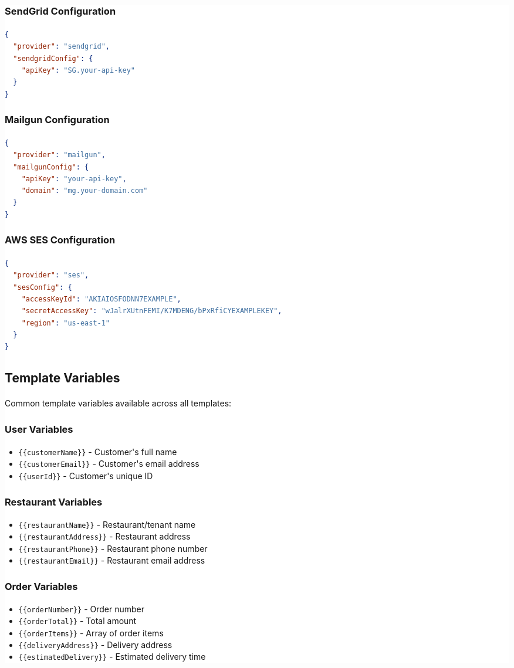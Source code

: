 ### SendGrid Configuration
```json
{
  "provider": "sendgrid",
  "sendgridConfig": {
    "apiKey": "SG.your-api-key"
  }
}
```

### Mailgun Configuration
```json
{
  "provider": "mailgun",
  "mailgunConfig": {
    "apiKey": "your-api-key",
    "domain": "mg.your-domain.com"
  }
}
```

### AWS SES Configuration
```json
{
  "provider": "ses",
  "sesConfig": {
    "accessKeyId": "AKIAIOSFODNN7EXAMPLE",
    "secretAccessKey": "wJalrXUtnFEMI/K7MDENG/bPxRfiCYEXAMPLEKEY",
    "region": "us-east-1"
  }
}
```

## Template Variables

Common template variables available across all templates:

### User Variables
- `{{customerName}}` - Customer's full name
- `{{customerEmail}}` - Customer's email address
- `{{userId}}` - Customer's unique ID

### Restaurant Variables
- `{{restaurantName}}` - Restaurant/tenant name
- `{{restaurantAddress}}` - Restaurant address
- `{{restaurantPhone}}` - Restaurant phone number
- `{{restaurantEmail}}` - Restaurant email address

### Order Variables
- `{{orderNumber}}` - Order number
- `{{orderTotal}}` - Total amount
- `{{orderItems}}` - Array of order items
- `{{deliveryAddress}}` - Delivery address
- `{{estimatedDelivery}}` - Estimated delivery time
